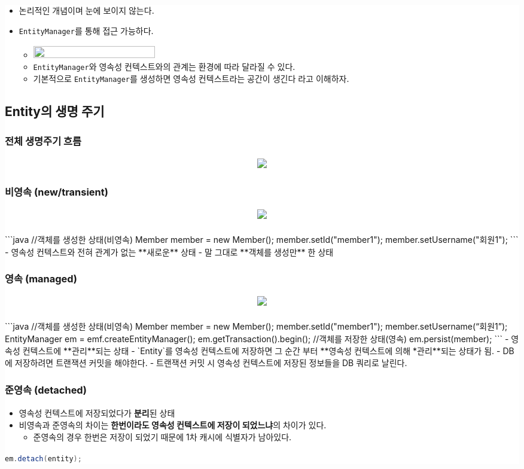 - 논리적인 개념이며 눈에 보이지 않는다.

- `EntityManager`를 통해 접근 가능하다.
  - <img src="https://user-images.githubusercontent.com/36228833/191070174-c273b8cb-166c-46a4-92b2-a373a82efc4e.png" width="50%" height="50%">
  - `EntityManager`와 영속성 컨텍스트와의 관계는 환경에 따라 달라질 수 있다.
  - 기본적으로 `EntityManager`를 생성하면 영속성 컨텍스트라는 공간이 생긴다 라고 이해하자.

## Entity의 생명 주기
### 전체 생명주기 흐름
<center><img src="https://user-images.githubusercontent.com/36228833/191070256-a5bf4529-da7f-4297-bbeb-72f560c942d1.png"></center>
  
### 비영속 (new/transient)
<center><img src="https://user-images.githubusercontent.com/36228833/191070683-536f1639-710d-493a-abf8-2e590ff440bf.png"></center>
<br/>
```java
//객체를 생성한 상태(비영속) 
Member member = new Member(); 
member.setId("member1"); 
member.setUsername("회원1");
```
- 영속성 컨텍스트와 전혀 관계가 없는 **새로운** 상태
- 말 그대로 **객체를 생성만** 한 상태


### 영속 (managed)
<center><img src="https://user-images.githubusercontent.com/36228833/191070741-4741ae9c-6667-4fb8-8029-a264b1709253.png"></center>
<br/>
```java
//객체를 생성한 상태(비영속) 
Member member = new Member(); 
member.setId("member1"); 
member.setUsername(“회원1”);
EntityManager em = emf.createEntityManager();
em.getTransaction().begin();
//객체를 저장한 상태(영속)
em.persist(member);
```
- 영속성 컨텍스트에 **관리**되는 상태
- `Entity`를 영속성 컨텍스트에 저장하면 그 순간 부터 **영속성 컨텍스트에 의해 *관리**되는 상태가 됨.
- DB에 저장하려면 트랜잭션 커밋을 해야한다.
  - 트랜잭션 커밋 시 영속성 컨텍스트에 저장된 정보들을 DB 쿼리로 날린다.

### 준영속 (detached)
  - 영속성 컨텍스트에 저장되었다가 **분리**된 상태
  - 비영속과 준영속의 차이는 **한번이라도 영속성 컨텍스트에 저장이 되었느냐**의 차이가 있다.
    - 준영속의 경우 한번은 저장이 되었기 때문에 1차 캐시에 식별자가 남아있다.
  ```java
  em.detach(entity);
  ```
